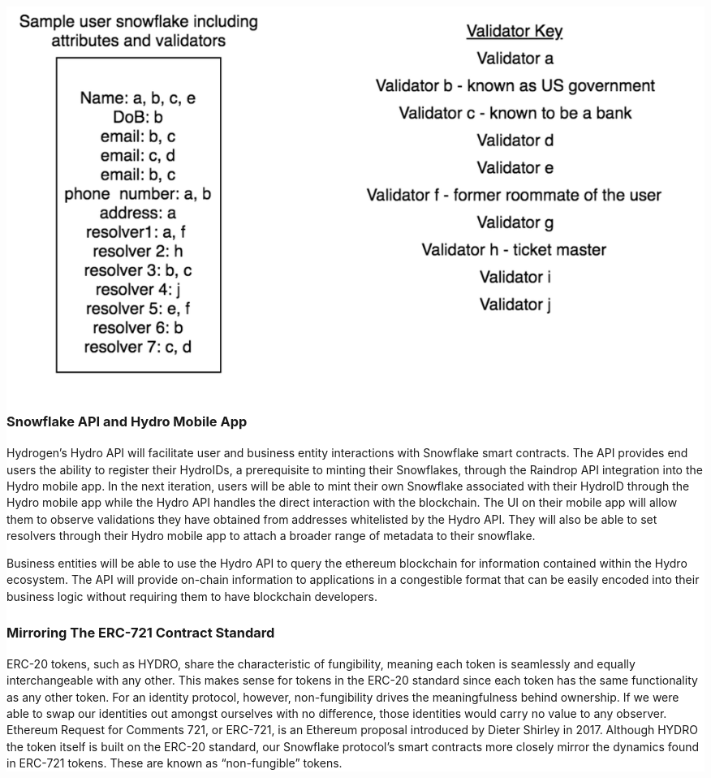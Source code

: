 ![User Validation](./_assets/workflow1.png)

### Snowflake API and Hydro Mobile App
Hydrogen’s Hydro API will facilitate user and business entity interactions with Snowflake smart contracts. The API provides end users the ability to register their HydroIDs, a prerequisite to minting their Snowflakes, through the Raindrop API integration into the Hydro mobile app. In the next iteration, users will be able to mint their own Snowflake associated with their HydroID through the Hydro mobile app while the Hydro API handles the direct interaction with the blockchain. The UI on their mobile app will allow them to observe validations they have obtained from addresses whitelisted by the Hydro API. They will also be able to set resolvers through their Hydro mobile app to attach a broader range of metadata to their snowflake.

Business entities will be able to use the Hydro API to query the ethereum blockchain for information contained within the Hydro ecosystem. The API will provide on-chain information to applications in a congestible format that can be easily encoded into their business logic without requiring them to have blockchain developers.

### Mirroring The ERC-721 Contract Standard
ERC-20 tokens, such as HYDRO, share the characteristic of fungibility, meaning each token is seamlessly and equally interchangeable with any other. This makes sense for tokens in the ERC-20 standard since each token has the same functionality as any other token. For an identity protocol, however, non-fungibility drives the meaningfulness behind ownership. If we were able to swap our identities out amongst ourselves with no difference, those identities would carry no value to any observer. Ethereum Request for Comments 721, or ERC-721, is an Ethereum proposal introduced by Dieter Shirley in 2017. Although HYDRO the token itself is built on the ERC-20 standard, our Snowflake protocol’s smart contracts more closely mirror the dynamics found in ERC-721 tokens. These are known as “non-fungible” tokens.
